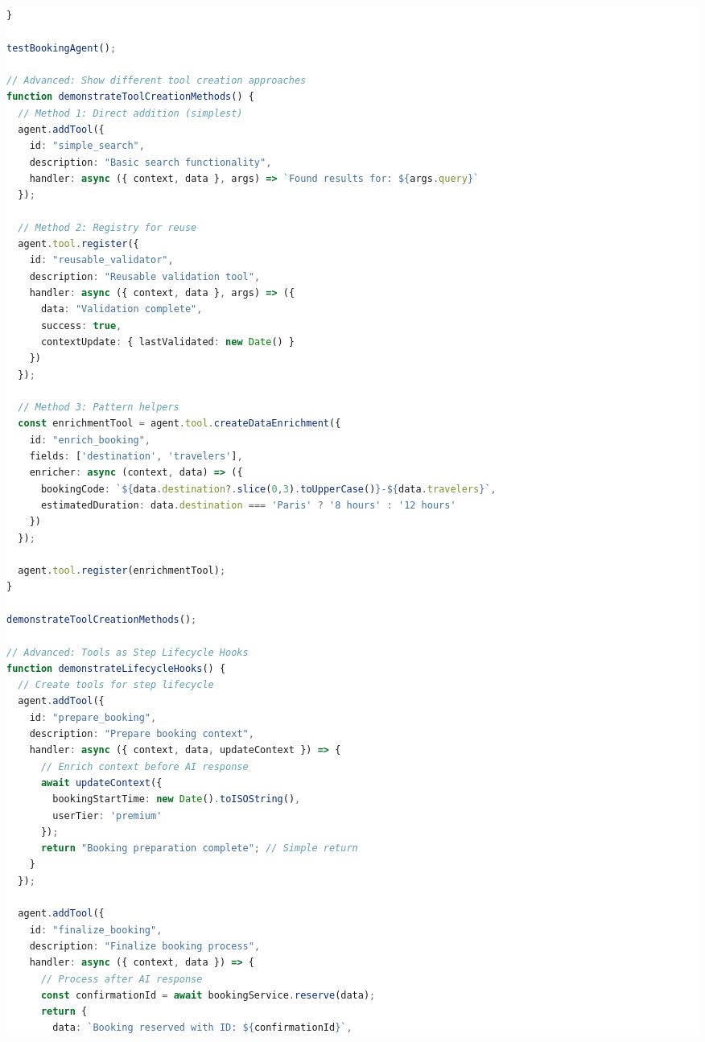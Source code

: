 ```typescript
}

testBookingAgent();

// Advanced: Show different tool creation approaches
function demonstrateToolCreationMethods() {
  // Method 1: Direct addition (simplest)
  agent.addTool({
    id: "simple_search",
    description: "Basic search functionality",
    handler: async ({ context, data }, args) => `Found results for: ${args.query}`
  });

  // Method 2: Registry for reuse
  agent.tool.register({
    id: "reusable_validator",
    description: "Reusable validation tool",
    handler: async ({ context, data }, args) => ({
      data: "Validation complete",
      success: true,
      contextUpdate: { lastValidated: new Date() }
    })
  });

  // Method 3: Pattern helpers
  const enrichmentTool = agent.tool.createDataEnrichment({
    id: "enrich_booking",
    fields: ['destination', 'travelers'],
    enricher: async (context, data) => ({
      bookingCode: `${data.destination?.slice(0,3).toUpperCase()}-${data.travelers}`,
      estimatedDuration: data.destination === 'Paris' ? '8 hours' : '12 hours'
    })
  });
  
  agent.tool.register(enrichmentTool);
}

demonstrateToolCreationMethods();

// Advanced: Tools as Step Lifecycle Hooks
function demonstrateLifecycleHooks() {
  // Create tools for step lifecycle
  agent.addTool({
    id: "prepare_booking",
    description: "Prepare booking context",
    handler: async ({ context, data, updateContext }) => {
      // Enrich context before AI response
      await updateContext({ 
        bookingStartTime: new Date().toISOString(),
        userTier: 'premium' 
      });
      return "Booking preparation complete"; // Simple return
    }
  });

  agent.addTool({
    id: "finalize_booking", 
    description: "Finalize booking process",
    handler: async ({ context, data }) => {
      // Process after AI response
      const confirmationId = await bookingService.reserve(data);
      return {
        data: `Booking reserved with ID: ${confirmationId}`,
```